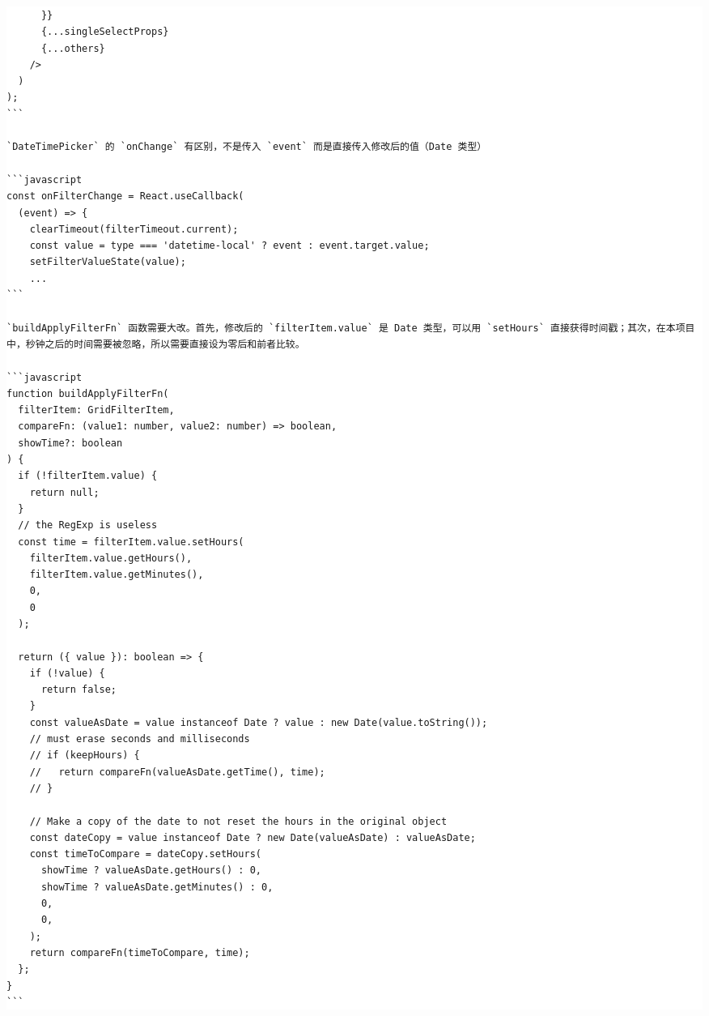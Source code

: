          }}
          {...singleSelectProps}
          {...others}
        />
      )
    );
    ```

    `DateTimePicker` 的 `onChange` 有区别，不是传入 `event` 而是直接传入修改后的值（Date 类型）

    ```javascript
    const onFilterChange = React.useCallback(
      (event) => {
        clearTimeout(filterTimeout.current);
        const value = type === 'datetime-local' ? event : event.target.value;
        setFilterValueState(value);
        ...
    ```

    `buildApplyFilterFn` 函数需要大改。首先，修改后的 `filterItem.value` 是 Date 类型，可以用 `setHours` 直接获得时间戳；其次，在本项目中，秒钟之后的时间需要被忽略，所以需要直接设为零后和前者比较。

    ```javascript
    function buildApplyFilterFn(
      filterItem: GridFilterItem,
      compareFn: (value1: number, value2: number) => boolean,
      showTime?: boolean
    ) {
      if (!filterItem.value) {
        return null;
      }
      // the RegExp is useless
      const time = filterItem.value.setHours(
        filterItem.value.getHours(),
        filterItem.value.getMinutes(),
        0,
        0
      );
    
      return ({ value }): boolean => {
        if (!value) {
          return false;
        }
        const valueAsDate = value instanceof Date ? value : new Date(value.toString());
        // must erase seconds and milliseconds
        // if (keepHours) {
        //   return compareFn(valueAsDate.getTime(), time);
        // }
    
        // Make a copy of the date to not reset the hours in the original object
        const dateCopy = value instanceof Date ? new Date(valueAsDate) : valueAsDate;
        const timeToCompare = dateCopy.setHours(
          showTime ? valueAsDate.getHours() : 0,
          showTime ? valueAsDate.getMinutes() : 0,
          0,
          0,
        );
        return compareFn(timeToCompare, time);
      };
    }
    ```
